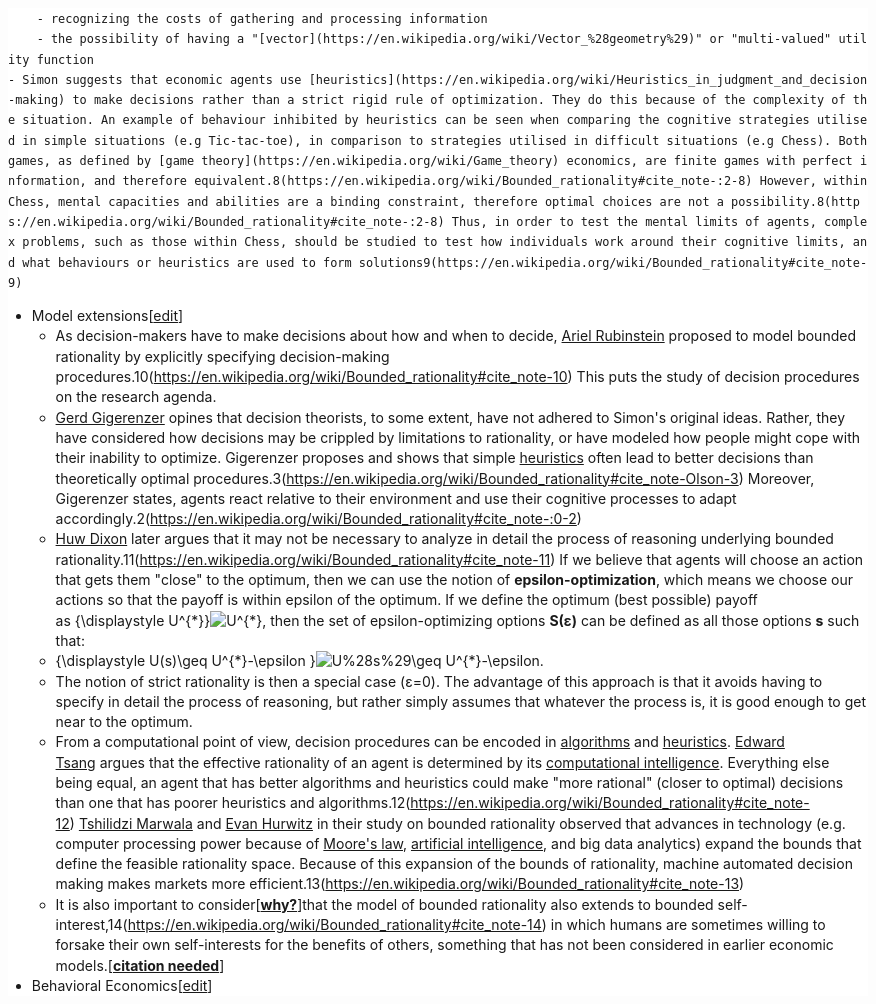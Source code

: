 		- recognizing the costs of gathering and processing information
		- the possibility of having a "[vector](https://en.wikipedia.org/wiki/Vector_%28geometry%29)" or "multi-valued" utility function
	- Simon suggests that economic agents use [heuristics](https://en.wikipedia.org/wiki/Heuristics_in_judgment_and_decision-making) to make decisions rather than a strict rigid rule of optimization. They do this because of the complexity of the situation. An example of behaviour inhibited by heuristics can be seen when comparing the cognitive strategies utilised in simple situations (e.g Tic-tac-toe), in comparison to strategies utilised in difficult situations (e.g Chess). Both games, as defined by [game theory](https://en.wikipedia.org/wiki/Game_theory) economics, are finite games with perfect information, and therefore equivalent.8(https://en.wikipedia.org/wiki/Bounded_rationality#cite_note-:2-8) However, within Chess, mental capacities and abilities are a binding constraint, therefore optimal choices are not a possibility.8(https://en.wikipedia.org/wiki/Bounded_rationality#cite_note-:2-8) Thus, in order to test the mental limits of agents, complex problems, such as those within Chess, should be studied to test how individuals work around their cognitive limits, and what behaviours or heuristics are used to form solutions9(https://en.wikipedia.org/wiki/Bounded_rationality#cite_note-9)
- Model extensions[[edit](https://en.wikipedia.org/w/index.php?title=Bounded_rationality&action=edit&section=2)]
	- As decision-makers have to make decisions about how and when to decide, [Ariel Rubinstein](https://en.wikipedia.org/wiki/Ariel_Rubinstein) proposed to model bounded rationality by explicitly specifying decision-making procedures.10(https://en.wikipedia.org/wiki/Bounded_rationality#cite_note-10) This puts the study of decision procedures on the research agenda.
	- [Gerd Gigerenzer](https://en.wikipedia.org/wiki/Gerd_Gigerenzer) opines that decision theorists, to some extent, have not adhered to Simon's original ideas. Rather, they have considered how decisions may be crippled by limitations to rationality, or have modeled how people might cope with their inability to optimize. Gigerenzer proposes and shows that simple [heuristics](https://en.wikipedia.org/wiki/Heuristic) often lead to better decisions than theoretically optimal procedures.3(https://en.wikipedia.org/wiki/Bounded_rationality#cite_note-Olson-3) Moreover, Gigerenzer states, agents react relative to their environment and use their cognitive processes to adapt accordingly.2(https://en.wikipedia.org/wiki/Bounded_rationality#cite_note-:0-2)
	- [Huw Dixon](https://en.wikipedia.org/wiki/Huw_Dixon) later argues that it may not be necessary to analyze in detail the process of reasoning underlying bounded rationality.11(https://en.wikipedia.org/wiki/Bounded_rationality#cite_note-11) If we believe that agents will choose an action that gets them "close" to the optimum, then we can use the notion of __epsilon-optimization__, which means we choose our actions so that the payoff is within epsilon of the optimum. If we define the optimum (best possible) payoff as {\displaystyle U^{*}}![U^{*}](https://wikimedia.org/api/rest_v1/media/math/render/svg/8def9b6d2f0acfca452861c11dc2a08419765efe), then the set of epsilon-optimizing options **S(ε)** can be defined as all those options **s** such that:
	- {\displaystyle U(s)\geq U^{*}-\epsilon }![U%28s%29\geq U^{*}-\epsilon ](https://wikimedia.org/api/rest_v1/media/math/render/svg/6c2cb3ba8f047216dffa65d04bb686f05d30f9e1).
	- The notion of strict rationality is then a special case (ε=0). The advantage of this approach is that it avoids having to specify in detail the process of reasoning, but rather simply assumes that whatever the process is, it is good enough to get near to the optimum.
	- From a computational point of view, decision procedures can be encoded in [algorithms](https://en.wikipedia.org/wiki/Algorithms) and [heuristics](https://en.wikipedia.org/wiki/Heuristics). [Edward Tsang](https://en.wikipedia.org/wiki/Edward_Tsang) argues that the effective rationality of an agent is determined by its [computational intelligence](https://en.wikipedia.org/wiki/Computational_intelligence). Everything else being equal, an agent that has better algorithms and heuristics could make "more rational" (closer to optimal) decisions than one that has poorer heuristics and algorithms.12(https://en.wikipedia.org/wiki/Bounded_rationality#cite_note-12) [Tshilidzi Marwala](https://en.wikipedia.org/wiki/Tshilidzi_Marwala) and [Evan Hurwitz](https://en.wikipedia.org/wiki/Evan_Hurwitz) in their study on bounded rationality observed that advances in technology (e.g. computer processing power because of [Moore's law](https://en.wikipedia.org/wiki/Moore%27s_law), [artificial intelligence](https://en.wikipedia.org/wiki/Artificial_intelligence), and big data analytics) expand the bounds that define the feasible rationality space. Because of this expansion of the bounds of rationality, machine automated decision making makes markets more efficient.13(https://en.wikipedia.org/wiki/Bounded_rationality#cite_note-13)
	- It is also important to consider[__[why?](https://en.wikipedia.org/wiki/Wikipedia:Please_clarify)__]that the model of bounded rationality also extends to bounded self-interest,14(https://en.wikipedia.org/wiki/Bounded_rationality#cite_note-14) in which humans are sometimes willing to forsake their own self-interests for the benefits of others, something that has not been considered in earlier economic models.[__[citation needed](https://en.wikipedia.org/wiki/Wikipedia:Citation_needed)__]
- Behavioral Economics[[edit](https://en.wikipedia.org/w/index.php?title=Bounded_rationality&action=edit&section=3)]